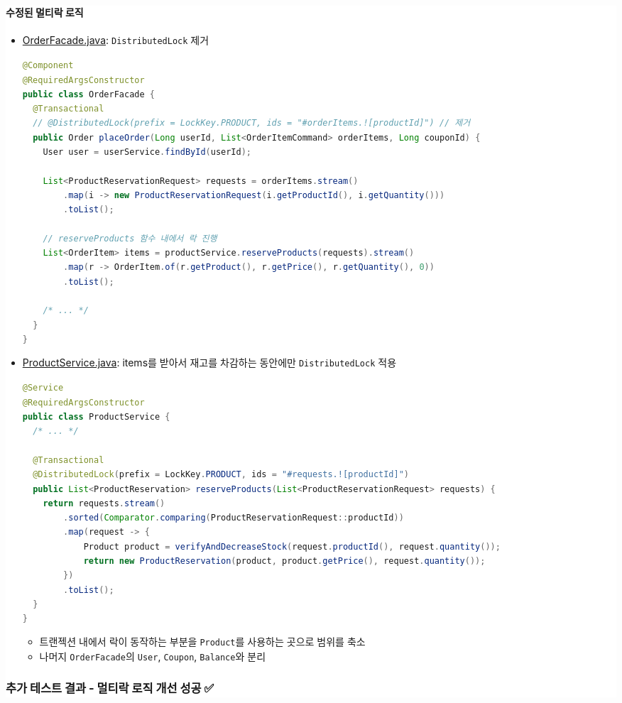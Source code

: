 #### 수정된 멀티락 로직

- [OrderFacade.java](https://github.com/hanghae-plus-anveloper/e-commerce/blob/main/src/main/java/kr/hhplus/be/server/order/facade/OrderFacade.java): `DistributedLock` 제거
  ```java
  @Component
  @RequiredArgsConstructor
  public class OrderFacade {
    @Transactional
    // @DistributedLock(prefix = LockKey.PRODUCT, ids = "#orderItems.![productId]") // 제거
    public Order placeOrder(Long userId, List<OrderItemCommand> orderItems, Long couponId) {
      User user = userService.findById(userId);

      List<ProductReservationRequest> requests = orderItems.stream()
          .map(i -> new ProductReservationRequest(i.getProductId(), i.getQuantity()))
          .toList();

      // reserveProducts 함수 내에서 락 진행
      List<OrderItem> items = productService.reserveProducts(requests).stream()
          .map(r -> OrderItem.of(r.getProduct(), r.getPrice(), r.getQuantity(), 0))
          .toList();
        
      /* ... */
    }
  }
  ```
- [ProductService.java](https://github.com/hanghae-plus-anveloper/e-commerce/blob/main/src/main/java/kr/hhplus/be/server/product/application/ProductService.java): items를 받아서 재고를 차감하는 동안에만 `DistributedLock` 적용
  ```java
  @Service
  @RequiredArgsConstructor
  public class ProductService {
    /* ... */

    @Transactional
    @DistributedLock(prefix = LockKey.PRODUCT, ids = "#requests.![productId]")
    public List<ProductReservation> reserveProducts(List<ProductReservationRequest> requests) {
      return requests.stream()
          .sorted(Comparator.comparing(ProductReservationRequest::productId))
          .map(request -> {
              Product product = verifyAndDecreaseStock(request.productId(), request.quantity());
              return new ProductReservation(product, product.getPrice(), request.quantity());
          })
          .toList();
    }
  }
  ```
  - 트랜젝션 내에서 락이 동작하는 부분을 `Product`를 사용하는 곳으로 범위를 축소
  - 나머지 `OrderFacade`의 `User`, `Coupon`, `Balance`와 분리

### 추가 테스트 결과 - 멀티락 로직 개선 성공 ✅
